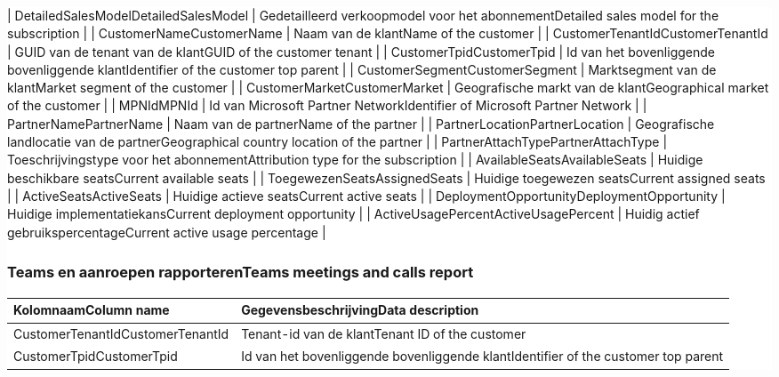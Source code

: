 | <span data-ttu-id="633a5-419">DetailedSalesModel</span><span class="sxs-lookup"><span data-stu-id="633a5-419">DetailedSalesModel</span></span> | <span data-ttu-id="633a5-420">Gedetailleerd verkoopmodel voor het abonnement</span><span class="sxs-lookup"><span data-stu-id="633a5-420">Detailed sales model for the subscription</span></span> | 
| <span data-ttu-id="633a5-421">CustomerName</span><span class="sxs-lookup"><span data-stu-id="633a5-421">CustomerName</span></span> | <span data-ttu-id="633a5-422">Naam van de klant</span><span class="sxs-lookup"><span data-stu-id="633a5-422">Name of the customer</span></span> | 
| <span data-ttu-id="633a5-423">CustomerTenantId</span><span class="sxs-lookup"><span data-stu-id="633a5-423">CustomerTenantId</span></span> | <span data-ttu-id="633a5-424">GUID van de tenant van de klant</span><span class="sxs-lookup"><span data-stu-id="633a5-424">GUID of the customer tenant</span></span> | 
| <span data-ttu-id="633a5-425">CustomerTpid</span><span class="sxs-lookup"><span data-stu-id="633a5-425">CustomerTpid</span></span> | <span data-ttu-id="633a5-426">Id van het bovenliggende bovenliggende klant</span><span class="sxs-lookup"><span data-stu-id="633a5-426">Identifier of the customer top parent</span></span> | 
| <span data-ttu-id="633a5-427">CustomerSegment</span><span class="sxs-lookup"><span data-stu-id="633a5-427">CustomerSegment</span></span> | <span data-ttu-id="633a5-428">Marktsegment van de klant</span><span class="sxs-lookup"><span data-stu-id="633a5-428">Market segment of the customer</span></span> | 
| <span data-ttu-id="633a5-429">CustomerMarket</span><span class="sxs-lookup"><span data-stu-id="633a5-429">CustomerMarket</span></span> | <span data-ttu-id="633a5-430">Geografische markt van de klant</span><span class="sxs-lookup"><span data-stu-id="633a5-430">Geographical market of the customer</span></span> | 
| <span data-ttu-id="633a5-431">MPNId</span><span class="sxs-lookup"><span data-stu-id="633a5-431">MPNId</span></span> | <span data-ttu-id="633a5-432">Id van Microsoft Partner Network</span><span class="sxs-lookup"><span data-stu-id="633a5-432">Identifier of Microsoft Partner Network</span></span> | 
| <span data-ttu-id="633a5-433">PartnerName</span><span class="sxs-lookup"><span data-stu-id="633a5-433">PartnerName</span></span> | <span data-ttu-id="633a5-434">Naam van de partner</span><span class="sxs-lookup"><span data-stu-id="633a5-434">Name of the partner</span></span> | 
| <span data-ttu-id="633a5-435">PartnerLocation</span><span class="sxs-lookup"><span data-stu-id="633a5-435">PartnerLocation</span></span> | <span data-ttu-id="633a5-436">Geografische landlocatie van de partner</span><span class="sxs-lookup"><span data-stu-id="633a5-436">Geographical country location of the partner</span></span> | 
| <span data-ttu-id="633a5-437">PartnerAttachType</span><span class="sxs-lookup"><span data-stu-id="633a5-437">PartnerAttachType</span></span> | <span data-ttu-id="633a5-438">Toeschrijvingstype voor het abonnement</span><span class="sxs-lookup"><span data-stu-id="633a5-438">Attribution type for the subscription</span></span> | 
| <span data-ttu-id="633a5-439">AvailableSeats</span><span class="sxs-lookup"><span data-stu-id="633a5-439">AvailableSeats</span></span> | <span data-ttu-id="633a5-440">Huidige beschikbare seats</span><span class="sxs-lookup"><span data-stu-id="633a5-440">Current available seats</span></span> | 
| <span data-ttu-id="633a5-441">ToegewezenSeats</span><span class="sxs-lookup"><span data-stu-id="633a5-441">AssignedSeats</span></span> | <span data-ttu-id="633a5-442">Huidige toegewezen seats</span><span class="sxs-lookup"><span data-stu-id="633a5-442">Current assigned seats</span></span> | 
| <span data-ttu-id="633a5-443">ActiveSeats</span><span class="sxs-lookup"><span data-stu-id="633a5-443">ActiveSeats</span></span> | <span data-ttu-id="633a5-444">Huidige actieve seats</span><span class="sxs-lookup"><span data-stu-id="633a5-444">Current active seats</span></span> | 
| <span data-ttu-id="633a5-445">DeploymentOpportunity</span><span class="sxs-lookup"><span data-stu-id="633a5-445">DeploymentOpportunity</span></span> | <span data-ttu-id="633a5-446">Huidige implementatiekans</span><span class="sxs-lookup"><span data-stu-id="633a5-446">Current deployment opportunity</span></span> | 
| <span data-ttu-id="633a5-447">ActiveUsagePercent</span><span class="sxs-lookup"><span data-stu-id="633a5-447">ActiveUsagePercent</span></span> | <span data-ttu-id="633a5-448">Huidig actief gebruikspercentage</span><span class="sxs-lookup"><span data-stu-id="633a5-448">Current active usage percentage</span></span> | 

### <a name="teams-meetings-and-calls-report"></a><span data-ttu-id="633a5-449">**Teams en aanroepen rapporteren**</span><span class="sxs-lookup"><span data-stu-id="633a5-449">**Teams meetings and calls report**</span></span>

| <span data-ttu-id="633a5-450">Kolomnaam</span><span class="sxs-lookup"><span data-stu-id="633a5-450">Column name</span></span> | <span data-ttu-id="633a5-451">Gegevensbeschrijving</span><span class="sxs-lookup"><span data-stu-id="633a5-451">Data description</span></span> | 
| :--------- | :--------- | 
| <span data-ttu-id="633a5-452">CustomerTenantId</span><span class="sxs-lookup"><span data-stu-id="633a5-452">CustomerTenantId</span></span> | <span data-ttu-id="633a5-453">Tenant-id van de klant</span><span class="sxs-lookup"><span data-stu-id="633a5-453">Tenant ID of the customer</span></span> | 
| <span data-ttu-id="633a5-454">CustomerTpid</span><span class="sxs-lookup"><span data-stu-id="633a5-454">CustomerTpid</span></span> | <span data-ttu-id="633a5-455">Id van het bovenliggende bovenliggende klant</span><span class="sxs-lookup"><span data-stu-id="633a5-455">Identifier of the customer top parent</span></span> | 